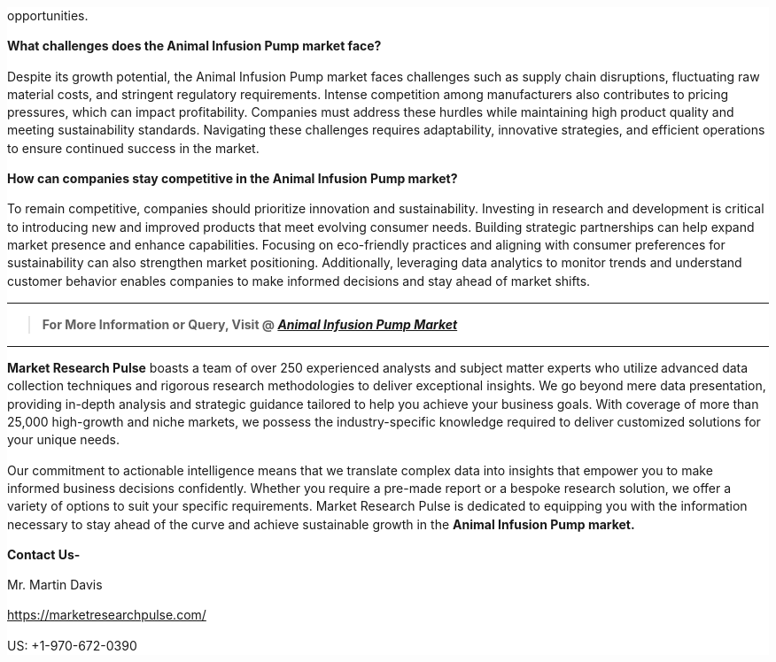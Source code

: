 opportunities.</p><p><strong>What challenges does the Animal Infusion Pump market face?</strong></p><p>Despite its growth potential, the Animal Infusion Pump market faces challenges such as supply chain disruptions, fluctuating raw material costs, and stringent regulatory requirements. Intense competition among manufacturers also contributes to pricing pressures, which can impact profitability. Companies must address these hurdles while maintaining high product quality and meeting sustainability standards. Navigating these challenges requires adaptability, innovative strategies, and efficient operations to ensure continued success in the market.</p><p><strong>How can companies stay competitive in the Animal Infusion Pump market?</strong></p><p>To remain competitive, companies should prioritize innovation and sustainability. Investing in research and development is critical to introducing new and improved products that meet evolving consumer needs. Building strategic partnerships can help expand market presence and enhance capabilities. Focusing on eco-friendly practices and aligning with consumer preferences for sustainability can also strengthen market positioning. Additionally, leveraging data analytics to monitor trends and understand customer behavior enables companies to make informed decisions and stay ahead of market shifts.</p><hr /><blockquote><p><strong>For More Information or Query, Visit @&nbsp;<em><a href="https://marketresearchpulse.com/report/78399/animal-infusion-pump-market?utm_source=Linkedin&utm_medium=023">Animal Infusion Pump Market</a></em></strong></p></blockquote><hr /><p><strong>Market Research Pulse</strong> boasts a team of over 250 experienced analysts and subject matter experts who utilize advanced data collection techniques and rigorous research methodologies to deliver exceptional insights. We go beyond mere data presentation, providing in-depth analysis and strategic guidance tailored to help you achieve your business goals. With coverage of more than 25,000 high-growth and niche markets, we possess the industry-specific knowledge required to deliver customized solutions for your unique needs.</p><p>Our commitment to actionable intelligence means that we translate complex data into insights that empower you to make informed business decisions confidently. Whether you require a pre-made report or a bespoke research solution, we offer a variety of options to suit your specific requirements. Market Research Pulse is dedicated to equipping you with the information necessary to stay ahead of the curve and achieve sustainable growth in the <strong>Animal Infusion Pump market.</strong></p><p><strong>Contact Us-</strong></p><p>Mr. Martin Davis</p><p>https://marketresearchpulse.com/</p><p>US: +1-970-672-0390</p>
